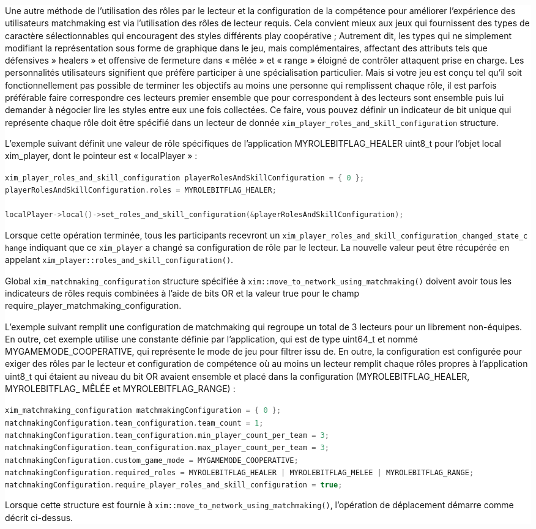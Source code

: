 Une autre méthode de l’utilisation des rôles par le lecteur et la configuration de la compétence pour améliorer l’expérience des utilisateurs matchmaking est via l’utilisation des rôles de lecteur requis. Cela convient mieux aux jeux qui fournissent des types de caractère sélectionnables qui encouragent des styles différents play coopérative ; Autrement dit, les types qui ne simplement modifiant la représentation sous forme de graphique dans le jeu, mais complémentaires, affectant des attributs tels que défensives » healers » et offensive de fermeture dans « mêlée » et « range » éloigné de contrôler attaquent prise en charge. Les personnalités utilisateurs signifient que préfère participer à une spécialisation particulier. Mais si votre jeu est conçu tel qu’il soit fonctionnellement pas possible de terminer les objectifs au moins une personne qui remplissent chaque rôle, il est parfois préférable faire correspondre ces lecteurs premier ensemble que pour correspondent à des lecteurs sont ensemble puis lui demander à négocier lire les styles entre eux une fois collectées. Ce faire, vous pouvez définir un indicateur de bit unique qui représente chaque rôle doit être spécifié dans un lecteur de donnée `xim_player_roles_and_skill_configuration` structure.

L’exemple suivant définit une valeur de rôle spécifiques de l’application MYROLEBITFLAG_HEALER uint8_t pour l’objet local xim_player, dont le pointeur est « localPlayer » :

```cpp
xim_player_roles_and_skill_configuration playerRolesAndSkillConfiguration = { 0 };
playerRolesAndSkillConfiguration.roles = MYROLEBITFLAG_HEALER;

localPlayer->local()->set_roles_and_skill_configuration(&playerRolesAndSkillConfiguration);
```

Lorsque cette opération terminée, tous les participants recevront un `xim_player_roles_and_skill_configuration_changed_state_change` indiquant que ce `xim_player` a changé sa configuration de rôle par le lecteur. La nouvelle valeur peut être récupérée en appelant `xim_player::roles_and_skill_configuration()`.

Global `xim_matchmaking_configuration` structure spécifiée à `xim::move_to_network_using_matchmaking()` doivent avoir tous les indicateurs de rôles requis combinées à l’aide de bits OR et la valeur true pour le champ require_player_matchmaking_configuration.

L’exemple suivant remplit une configuration de matchmaking qui regroupe un total de 3 lecteurs pour un librement non-équipes. En outre, cet exemple utilise une constante définie par l’application, qui est de type uint64_t et nommé MYGAMEMODE_COOPERATIVE, qui représente le mode de jeu pour filtrer issu de. En outre, la configuration est configurée pour exiger des rôles par le lecteur et configuration de compétence où au moins un lecteur remplit chaque rôles propres à l’application uint8_t qui étaient au niveau du bit OR avaient ensemble et placé dans la configuration (MYROLEBITFLAG_HEALER, MYROLEBITFLAG_ MÊLÉE et MYROLEBITFLAG_RANGE) :

```cpp
xim_matchmaking_configuration matchmakingConfiguration = { 0 };
matchmakingConfiguration.team_configuration.team_count = 1;
matchmakingConfiguration.team_configuration.min_player_count_per_team = 3;
matchmakingConfiguration.team_configuration.max_player_count_per_team = 3;
matchmakingConfiguration.custom_game_mode = MYGAMEMODE_COOPERATIVE;
matchmakingConfiguration.required_roles = MYROLEBITFLAG_HEALER | MYROLEBITFLAG_MELEE | MYROLEBITFLAG_RANGE;
matchmakingConfiguration.require_player_roles_and_skill_configuration = true;
```

Lorsque cette structure est fournie à `xim::move_to_network_using_matchmaking()`, l’opération de déplacement démarre comme décrit ci-dessus.
